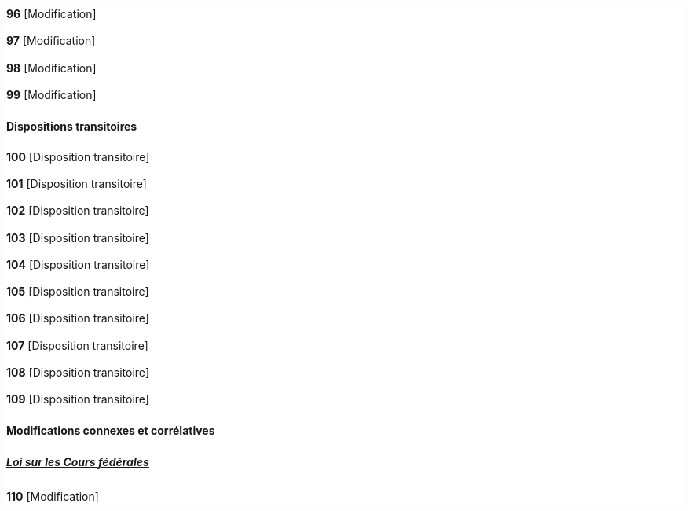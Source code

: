 
**96** [Modification]



**97** [Modification]



**98** [Modification]



**99** [Modification]




#### Dispositions transitoires


**100** [Disposition transitoire]



**101** [Disposition transitoire]



**102** [Disposition transitoire]



**103** [Disposition transitoire]



**104** [Disposition transitoire]



**105** [Disposition transitoire]



**106** [Disposition transitoire]



**107** [Disposition transitoire]



**108** [Disposition transitoire]



**109** [Disposition transitoire]




#### Modifications connexes et corrélatives



##### [Loi sur les Cours fédérales](/fr/Lois/Lois%20révisées%20du%20Canada/F/F-7.md)


**110** [Modification]



